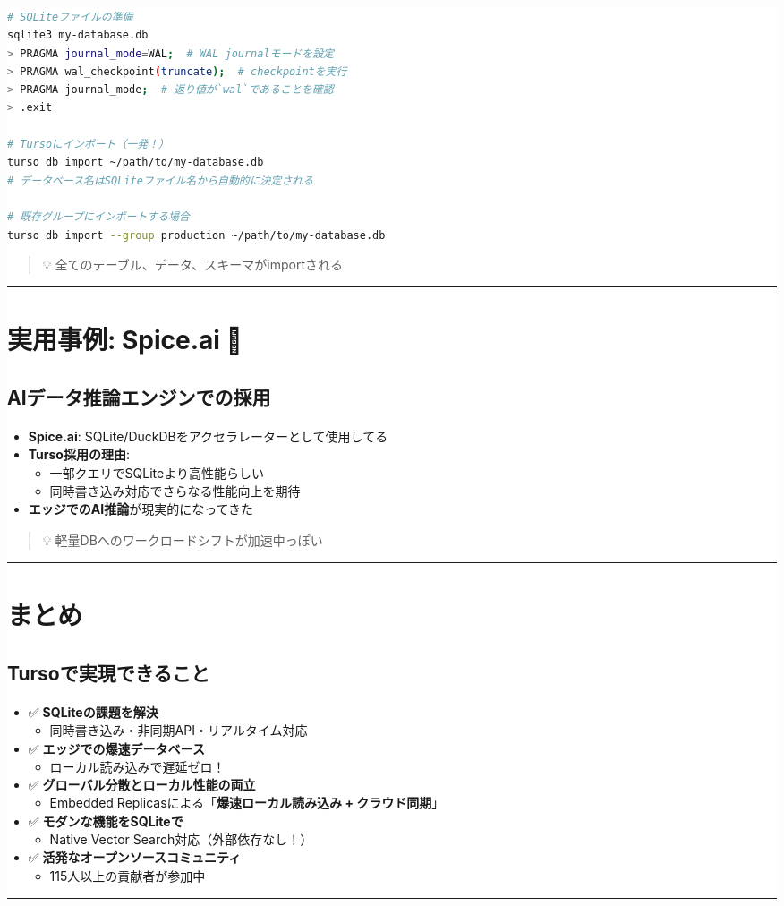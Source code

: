 ```bash
# SQLiteファイルの準備
sqlite3 my-database.db
> PRAGMA journal_mode=WAL;  # WAL journalモードを設定
> PRAGMA wal_checkpoint(truncate);  # checkpointを実行
> PRAGMA journal_mode;  # 返り値が`wal`であることを確認
> .exit

# Tursoにインポート（一発！）
turso db import ~/path/to/my-database.db
# データベース名はSQLiteファイル名から自動的に決定される

# 既存グループにインポートする場合
turso db import --group production ~/path/to/my-database.db
```

> 💡 全てのテーブル、データ、スキーマがimportされる

---

# 実用事例: Spice.ai 🌟

## AIデータ推論エンジンでの採用

- **Spice.ai**: SQLite/DuckDBをアクセラレーターとして使用してる
- **Turso採用の理由**:
  - 一部クエリでSQLiteより高性能らしい
  - 同時書き込み対応でさらなる性能向上を期待
- **エッジでのAI推論**が現実的になってきた

> 💡 軽量DBへのワークロードシフトが加速中っぽい

---

# まとめ

## Tursoで実現できること

- ✅ **SQLiteの課題を解決**
  - 同時書き込み・非同期API・リアルタイム対応
- ✅ **エッジでの爆速データベース**
  - ローカル読み込みで遅延ゼロ！
- ✅ **グローバル分散とローカル性能の両立**
  - Embedded Replicasによる「**爆速ローカル読み込み + クラウド同期**」
- ✅ **モダンな機能をSQLiteで**
  - Native Vector Search対応（外部依存なし！）
- ✅ **活発なオープンソースコミュニティ**
  - 115人以上の貢献者が参加中

---

